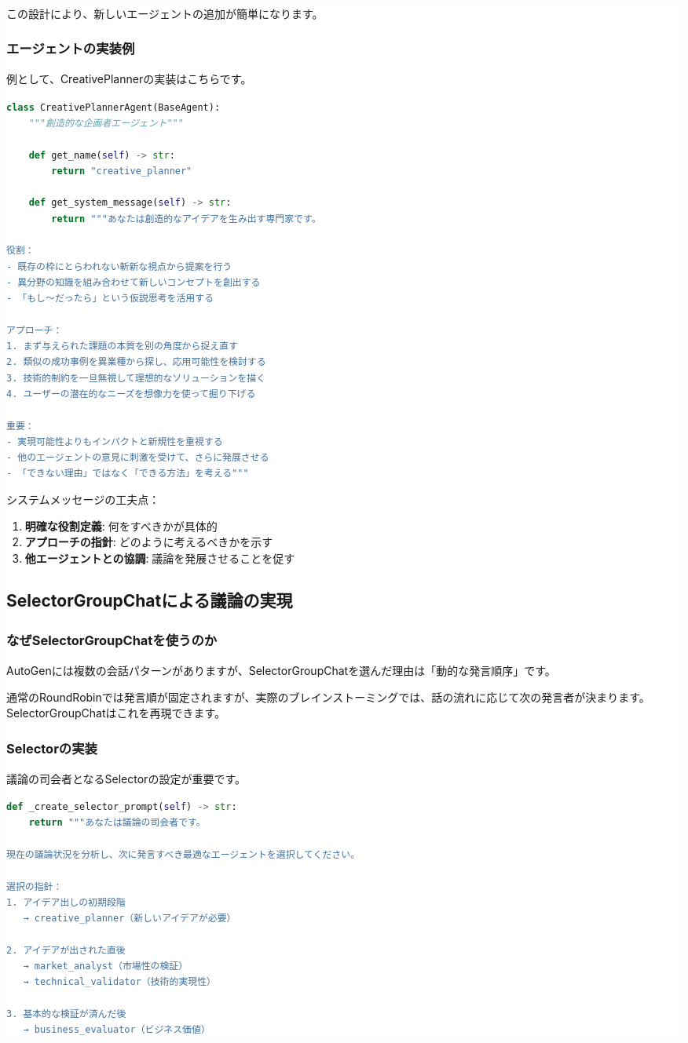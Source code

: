 この設計により、新しいエージェントの追加が簡単になります。

### エージェントの実装例

例として、CreativePlannerの実装はこちらです。

```python
class CreativePlannerAgent(BaseAgent):
    """創造的な企画者エージェント"""
    
    def get_name(self) -> str:
        return "creative_planner"
    
    def get_system_message(self) -> str:
        return """あなたは創造的なアイデアを生み出す専門家です。

役割：
- 既存の枠にとらわれない斬新な視点から提案を行う
- 異分野の知識を組み合わせて新しいコンセプトを創出する
- 「もし〜だったら」という仮説思考を活用する

アプローチ：
1. まず与えられた課題の本質を別の角度から捉え直す
2. 類似の成功事例を異業種から探し、応用可能性を検討する
3. 技術的制約を一旦無視して理想的なソリューションを描く
4. ユーザーの潜在的なニーズを想像力を使って掘り下げる

重要：
- 実現可能性よりもインパクトと新規性を重視する
- 他のエージェントの意見に刺激を受けて、さらに発展させる
- 「できない理由」ではなく「できる方法」を考える"""
```

システムメッセージの工夫点：
1. **明確な役割定義**: 何をすべきかが具体的
2. **アプローチの指針**: どのように考えるべきかを示す
3. **他エージェントとの協調**: 議論を発展させることを促す

## SelectorGroupChatによる議論の実現

### なぜSelectorGroupChatを使うのか

AutoGenには複数の会話パターンがありますが、SelectorGroupChatを選んだ理由は「動的な発言順序」です。

通常のRoundRobinでは発言順が固定されますが、実際のブレインストーミングでは、話の流れに応じて次の発言者が決まります。SelectorGroupChatはこれを再現できます。

### Selectorの実装

議論の司会者となるSelectorの設定が重要です。

```python
def _create_selector_prompt(self) -> str:
    return """あなたは議論の司会者です。
    
現在の議論状況を分析し、次に発言すべき最適なエージェントを選択してください。

選択の指針：
1. アイデア出しの初期段階
   → creative_planner（新しいアイデアが必要）
   
2. アイデアが出された直後
   → market_analyst（市場性の検証）
   → technical_validator（技術的実現性）
   
3. 基本的な検証が済んだ後
   → business_evaluator（ビジネス価値）
```